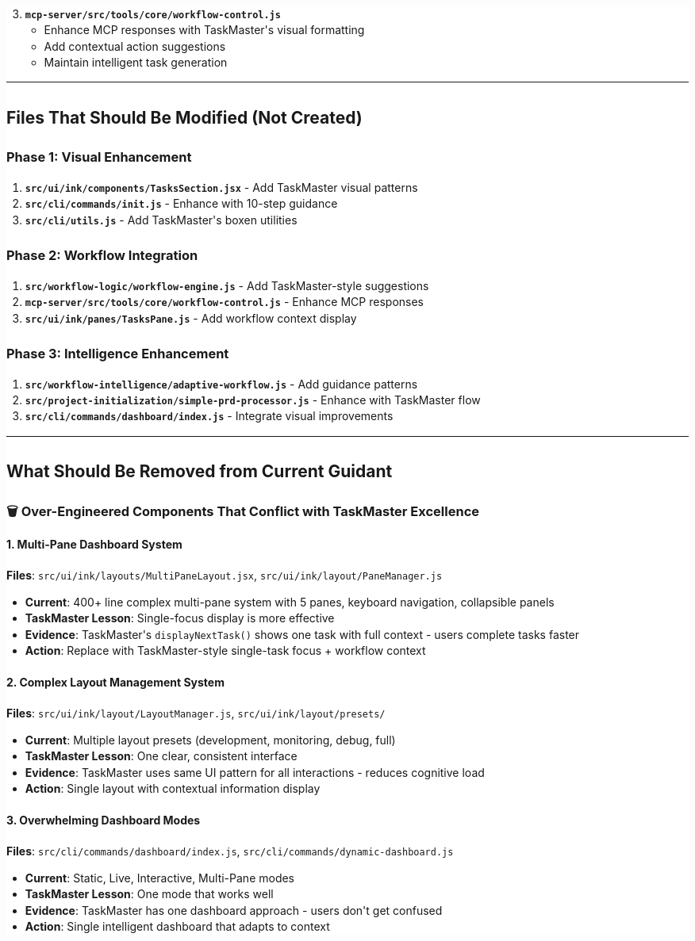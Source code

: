 3. **`mcp-server/src/tools/core/workflow-control.js`**
   - Enhance MCP responses with TaskMaster's visual formatting
   - Add contextual action suggestions
   - Maintain intelligent task generation

---

## Files That Should Be Modified (Not Created)

### Phase 1: Visual Enhancement
1. **`src/ui/ink/components/TasksSection.jsx`** - Add TaskMaster visual patterns
2. **`src/cli/commands/init.js`** - Enhance with 10-step guidance
3. **`src/cli/utils.js`** - Add TaskMaster's boxen utilities

### Phase 2: Workflow Integration
1. **`src/workflow-logic/workflow-engine.js`** - Add TaskMaster-style suggestions
2. **`mcp-server/src/tools/core/workflow-control.js`** - Enhance MCP responses
3. **`src/ui/ink/panes/TasksPane.js`** - Add workflow context display

### Phase 3: Intelligence Enhancement
1. **`src/workflow-intelligence/adaptive-workflow.js`** - Add guidance patterns
2. **`src/project-initialization/simple-prd-processor.js`** - Enhance with TaskMaster flow
3. **`src/cli/commands/dashboard/index.js`** - Integrate visual improvements

---

## What Should Be Removed from Current Guidant

### 🗑️ **Over-Engineered Components That Conflict with TaskMaster Excellence**

#### 1. **Multi-Pane Dashboard System**
**Files**: `src/ui/ink/layouts/MultiPaneLayout.jsx`, `src/ui/ink/layout/PaneManager.js`
- **Current**: 400+ line complex multi-pane system with 5 panes, keyboard navigation, collapsible panels
- **TaskMaster Lesson**: Single-focus display is more effective
- **Evidence**: TaskMaster's `displayNextTask()` shows one task with full context - users complete tasks faster
- **Action**: Replace with TaskMaster-style single-task focus + workflow context

#### 2. **Complex Layout Management System**
**Files**: `src/ui/ink/layout/LayoutManager.js`, `src/ui/ink/layout/presets/`
- **Current**: Multiple layout presets (development, monitoring, debug, full)
- **TaskMaster Lesson**: One clear, consistent interface
- **Evidence**: TaskMaster uses same UI pattern for all interactions - reduces cognitive load
- **Action**: Single layout with contextual information display

#### 3. **Overwhelming Dashboard Modes**
**Files**: `src/cli/commands/dashboard/index.js`, `src/cli/commands/dynamic-dashboard.js`
- **Current**: Static, Live, Interactive, Multi-Pane modes
- **TaskMaster Lesson**: One mode that works well
- **Evidence**: TaskMaster has one dashboard approach - users don't get confused
- **Action**: Single intelligent dashboard that adapts to context
